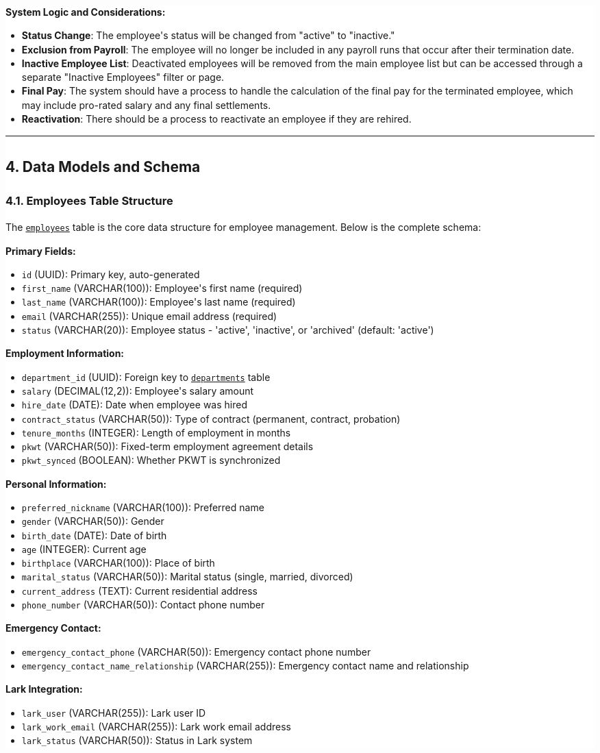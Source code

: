 **System Logic and Considerations:**
*   **Status Change**: The employee's status will be changed from "active" to "inactive."
*   **Exclusion from Payroll**: The employee will no longer be included in any payroll runs that occur after their termination date.
*   **Inactive Employee List**: Deactivated employees will be removed from the main employee list but can be accessed through a separate "Inactive Employees" filter or page.
*   **Final Pay**: The system should have a process to handle the calculation of the final pay for the terminated employee, which may include pro-rated salary and any final settlements.
*   **Reactivation**: There should be a process to reactivate an employee if they are rehired.

---

## 4. Data Models and Schema

### 4.1. Employees Table Structure

The [`employees`](supabase/schema.sql:14) table is the core data structure for employee management. Below is the complete schema:

**Primary Fields:**
- `id` (UUID): Primary key, auto-generated
- `first_name` (VARCHAR(100)): Employee's first name (required)
- `last_name` (VARCHAR(100)): Employee's last name (required)
- `email` (VARCHAR(255)): Unique email address (required)
- `status` (VARCHAR(20)): Employee status - 'active', 'inactive', or 'archived' (default: 'active')

**Employment Information:**
- `department_id` (UUID): Foreign key to [`departments`](supabase/schema.sql:5) table
- `salary` (DECIMAL(12,2)): Employee's salary amount
- `hire_date` (DATE): Date when employee was hired
- `contract_status` (VARCHAR(50)): Type of contract (permanent, contract, probation)
- `tenure_months` (INTEGER): Length of employment in months
- `pkwt` (VARCHAR(50)): Fixed-term employment agreement details
- `pkwt_synced` (BOOLEAN): Whether PKWT is synchronized

**Personal Information:**
- `preferred_nickname` (VARCHAR(100)): Preferred name
- `gender` (VARCHAR(50)): Gender
- `birth_date` (DATE): Date of birth
- `age` (INTEGER): Current age
- `birthplace` (VARCHAR(100)): Place of birth
- `marital_status` (VARCHAR(50)): Marital status (single, married, divorced)
- `current_address` (TEXT): Current residential address
- `phone_number` (VARCHAR(50)): Contact phone number

**Emergency Contact:**
- `emergency_contact_phone` (VARCHAR(50)): Emergency contact phone number
- `emergency_contact_name_relationship` (VARCHAR(255)): Emergency contact name and relationship

**Lark Integration:**
- `lark_user` (VARCHAR(255)): Lark user ID
- `lark_work_email` (VARCHAR(255)): Lark work email address
- `lark_status` (VARCHAR(50)): Status in Lark system
